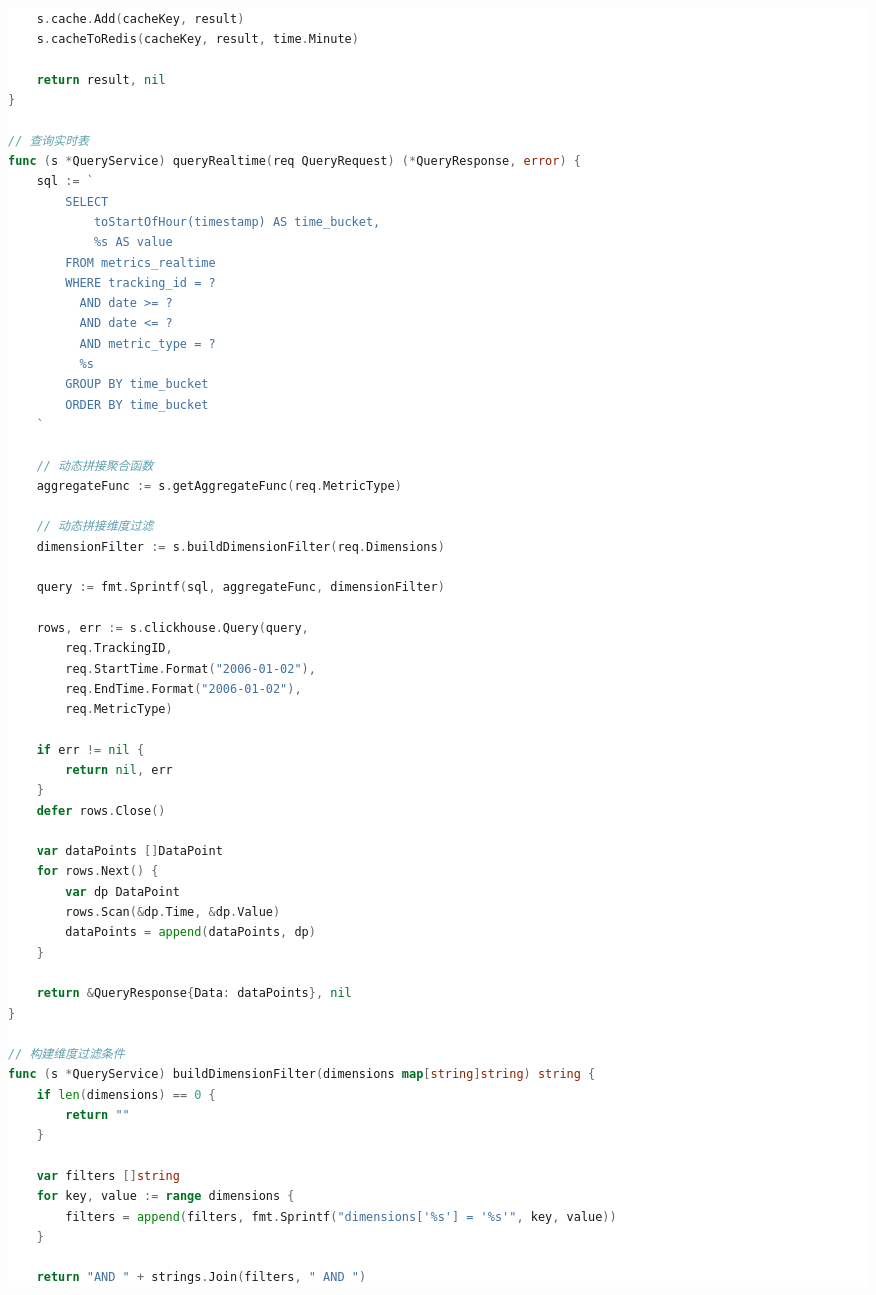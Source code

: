 ```go
    s.cache.Add(cacheKey, result)
    s.cacheToRedis(cacheKey, result, time.Minute)

    return result, nil
}

// 查询实时表
func (s *QueryService) queryRealtime(req QueryRequest) (*QueryResponse, error) {
    sql := `
        SELECT
            toStartOfHour(timestamp) AS time_bucket,
            %s AS value
        FROM metrics_realtime
        WHERE tracking_id = ?
          AND date >= ?
          AND date <= ?
          AND metric_type = ?
          %s
        GROUP BY time_bucket
        ORDER BY time_bucket
    `

    // 动态拼接聚合函数
    aggregateFunc := s.getAggregateFunc(req.MetricType)

    // 动态拼接维度过滤
    dimensionFilter := s.buildDimensionFilter(req.Dimensions)

    query := fmt.Sprintf(sql, aggregateFunc, dimensionFilter)

    rows, err := s.clickhouse.Query(query,
        req.TrackingID,
        req.StartTime.Format("2006-01-02"),
        req.EndTime.Format("2006-01-02"),
        req.MetricType)

    if err != nil {
        return nil, err
    }
    defer rows.Close()

    var dataPoints []DataPoint
    for rows.Next() {
        var dp DataPoint
        rows.Scan(&dp.Time, &dp.Value)
        dataPoints = append(dataPoints, dp)
    }

    return &QueryResponse{Data: dataPoints}, nil
}

// 构建维度过滤条件
func (s *QueryService) buildDimensionFilter(dimensions map[string]string) string {
    if len(dimensions) == 0 {
        return ""
    }

    var filters []string
    for key, value := range dimensions {
        filters = append(filters, fmt.Sprintf("dimensions['%s'] = '%s'", key, value))
    }

    return "AND " + strings.Join(filters, " AND ")
```